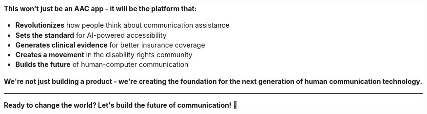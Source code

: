 **This won't just be an AAC app - it will be the platform that:**
- **Revolutionizes** how people think about communication assistance
- **Sets the standard** for AI-powered accessibility
- **Generates clinical evidence** for better insurance coverage
- **Creates a movement** in the disability rights community
- **Builds the future** of human-computer communication

**We're not just building a product - we're creating the foundation for the next generation of human communication technology.**

---

**Ready to change the world? Let's build the future of communication! 🚀**